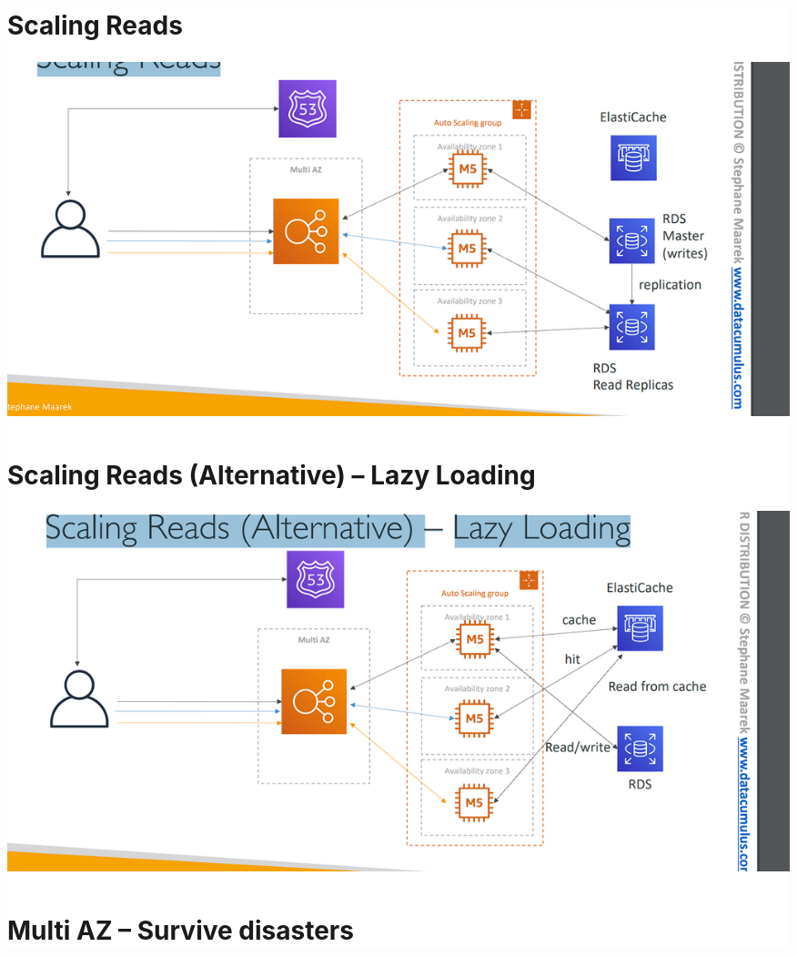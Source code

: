 # Scaling Reads

![alt text]({EA9B6F9F-BEAB-4816-A7B0-C67C5CE80107}.png)

# Scaling Reads (Alternative) – Lazy Loading

![alt text]({5BA38C98-3D1D-4B0D-A2A6-4CB7B9A5A0BD}.png)

# Multi AZ – Survive disasters
